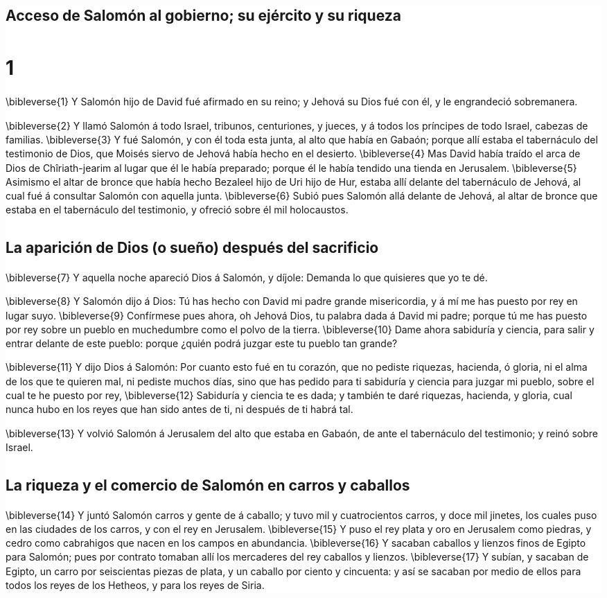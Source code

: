 ## Acceso de Salomón al gobierno; su ejército y su riqueza
# 1 
\bibleverse{1} Y Salomón hijo de David fué afirmado en su reino; y Jehová su Dios fué con él, y le engrandeció sobremanera.

 
\bibleverse{2} Y llamó Salomón á todo Israel, tribunos, centuriones, y jueces, y á todos los príncipes de todo Israel, cabezas de familias. 
\bibleverse{3} Y fué Salomón, y con él toda esta junta, al alto que había en Gabaón; porque allí estaba el tabernáculo del testimonio de Dios, que Moisés siervo de Jehová había hecho en el desierto. 
\bibleverse{4} Mas David había traído el arca de Dios de Chîriath-jearim al lugar que él le había preparado; porque él le había tendido una tienda en Jerusalem. 
\bibleverse{5} Asimismo el altar de bronce que había hecho Bezaleel hijo de Uri hijo de Hur, estaba allí delante del tabernáculo de Jehová, al cual fué á consultar Salomón con aquella junta. 
\bibleverse{6} Subió pues Salomón allá delante de Jehová, al altar de bronce que estaba en el tabernáculo del testimonio, y ofreció sobre él mil holocaustos.

## La aparición de Dios (o sueño) después del sacrificio
 
\bibleverse{7} Y aquella noche apareció Dios á Salomón, y díjole: Demanda lo que quisieres que yo te dé.

 
\bibleverse{8} Y Salomón dijo á Dios: Tú has hecho con David mi padre grande misericordia, y á mí me has puesto por rey en lugar suyo. 
\bibleverse{9} Confírmese pues ahora, oh Jehová Dios, tu palabra dada á David mi padre; porque tú me has puesto por rey sobre un pueblo en muchedumbre como el polvo de la tierra. 
\bibleverse{10} Dame ahora sabiduría y ciencia, para salir y entrar delante de este pueblo: porque ¿quién podrá juzgar este tu pueblo tan grande?

 
\bibleverse{11} Y dijo Dios á Salomón: Por cuanto esto fué en tu corazón, que no pediste riquezas, hacienda, ó gloria, ni el alma de los que te quieren mal, ni pediste muchos días, sino que has pedido para ti sabiduría y ciencia para juzgar mi pueblo, sobre el cual te he puesto por rey, 
\bibleverse{12} Sabiduría y ciencia te es dada; y también te daré riquezas, hacienda, y gloria, cual nunca hubo en los reyes que han sido antes de ti, ni después de ti habrá tal.

 
\bibleverse{13} Y volvió Salomón á Jerusalem del alto que estaba en Gabaón, de ante el tabernáculo del testimonio; y reinó sobre Israel.

## La riqueza y el comercio de Salomón en carros y caballos
 
\bibleverse{14} Y juntó Salomón carros y gente de á caballo; y tuvo mil y cuatrocientos carros, y doce mil jinetes, los cuales puso en las ciudades de los carros, y con el rey en Jerusalem. 
\bibleverse{15} Y puso el rey plata y oro en Jerusalem como piedras, y cedro como cabrahigos que nacen en los campos en abundancia. 
\bibleverse{16} Y sacaban caballos y lienzos finos de Egipto para Salomón; pues por contrato tomaban allí los mercaderes del rey caballos y lienzos. 
\bibleverse{17} Y subían, y sacaban de Egipto, un carro por seiscientas piezas de plata, y un caballo por ciento y cincuenta: y así se sacaban por medio de ellos para todos los reyes de los Hetheos, y para los reyes de Siria. 
